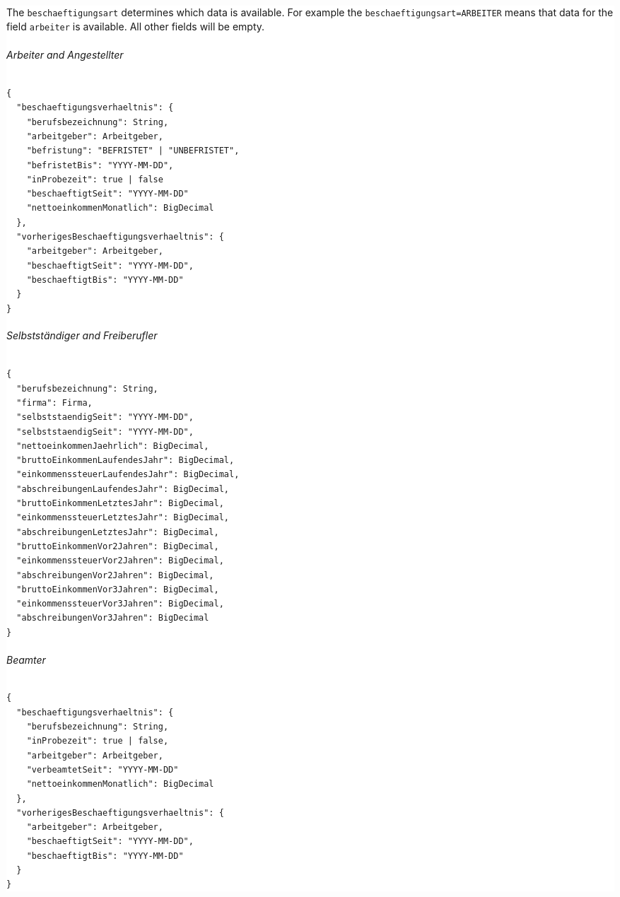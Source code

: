 The `beschaeftigungsart` determines which data is available. For example the `beschaeftigungsart=ARBEITER` means that data for the field `arbeiter` is available. All other fields will be empty.

###### Arbeiter and Angestellter

    {
      "beschaeftigungsverhaeltnis": {
        "berufsbezeichnung": String,
        "arbeitgeber": Arbeitgeber,
        "befristung": "BEFRISTET" | "UNBEFRISTET",
        "befristetBis": "YYYY-MM-DD",
        "inProbezeit": true | false
        "beschaeftigtSeit": "YYYY-MM-DD"
        "nettoeinkommenMonatlich": BigDecimal
      },
      "vorherigesBeschaeftigungsverhaeltnis": {
        "arbeitgeber": Arbeitgeber,
        "beschaeftigtSeit": "YYYY-MM-DD",
        "beschaeftigtBis": "YYYY-MM-DD"
      }
    }

###### Selbstständiger and Freiberufler

    {
      "berufsbezeichnung": String,
      "firma": Firma,
      "selbststaendigSeit": "YYYY-MM-DD",
      "selbststaendigSeit": "YYYY-MM-DD",
      "nettoeinkommenJaehrlich": BigDecimal,
      "bruttoEinkommenLaufendesJahr": BigDecimal,
      "einkommenssteuerLaufendesJahr": BigDecimal,
      "abschreibungenLaufendesJahr": BigDecimal,
      "bruttoEinkommenLetztesJahr": BigDecimal,
      "einkommenssteuerLetztesJahr": BigDecimal,
      "abschreibungenLetztesJahr": BigDecimal,
      "bruttoEinkommenVor2Jahren": BigDecimal,
      "einkommenssteuerVor2Jahren": BigDecimal,
      "abschreibungenVor2Jahren": BigDecimal,
      "bruttoEinkommenVor3Jahren": BigDecimal,
      "einkommenssteuerVor3Jahren": BigDecimal,
      "abschreibungenVor3Jahren": BigDecimal
    }

###### Beamter

    {
      "beschaeftigungsverhaeltnis": {
        "berufsbezeichnung": String,
        "inProbezeit": true | false,
        "arbeitgeber": Arbeitgeber,
        "verbeamtetSeit": "YYYY-MM-DD"
        "nettoeinkommenMonatlich": BigDecimal
      },
      "vorherigesBeschaeftigungsverhaeltnis": {
        "arbeitgeber": Arbeitgeber,
        "beschaeftigtSeit": "YYYY-MM-DD",
        "beschaeftigtBis": "YYYY-MM-DD"
      }
    }
